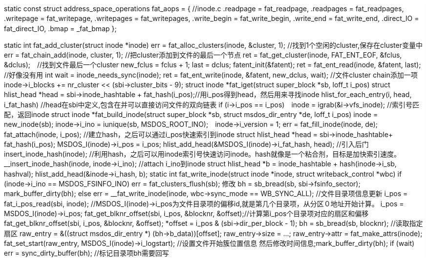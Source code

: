 static const struct address_space_operations fat_aops = {     //inode.c
    .readpage    = fat_readpage,
    .readpages    = fat_readpages,
    .writepage    = fat_writepage,
    .writepages    = fat_writepages,
    .write_begin    = fat_write_begin,
    .write_end    = fat_write_end,
    .direct_IO    = fat_direct_IO,
    .bmap        = _fat_bmap
};

static int fat_add_cluster(struct inode *inode)
     err = fat_alloc_clusters(inode, &cluster, 1);     //找到1个空闲的cluster,保存在cluster变量中
     err = fat_chain_add(inode, cluster, 1);     //把cluster添加到文件的最后一个节点
          ret = fat_get_cluster(inode, FAT_ENT_EOF, &fclus, &dclus);　//找到文件最后一个cluster
          new_fclus = fclus + 1; last = dclus;
          fatent_init(&fatent);
          ret = fat_ent_read(inode, &fatent, last);          //好像没有用
          int wait = inode_needs_sync(inode);
          ret = fat_ent_write(inode, &fatent, new_dclus, wait); //文件cluster chain添加一项
          inode->i_blocks += nr_cluster << (sbi->cluster_bits - 9);
struct inode *fat_iget(struct super_block *sb, loff_t i_pos)
     struct hlist_head *head = sbi->inode_hashtable + fat_hash(i_pos);//用i_pos得到head，然后用来寻找inode
     hlist_for_each_entry(i, head, i_fat_hash)     //head在sbi中定义,包含在并可以直接访问文件的双向链表
          if (i->i_pos == i_pos)　inode = igrab(&i->vfs_inode);     //索引号匹配，返回inode
struct inode *fat_build_inode(struct super_block *sb, struct msdos_dir_entry *de, loff_t i_pos)
     inode = new_inode(sb);
     inode->i_ino = iunique(sb, MSDOS_ROOT_INO);　inode->i_version = 1;
     err = fat_fill_inode(inode, de);
     fat_attach(inode, i_pos);               //建立hash，之后可以通过i_pos快速索引到inode
          struct hlist_head *head = sbi->inode_hashtable+ fat_hash(i_pos);
          MSDOS_I(inode)->i_pos = i_pos;
          hlist_add_head(&MSDOS_I(inode)->i_fat_hash, head);     //引入后门
     insert_inode_hash(inode);          //利用hash，之后可以用inode索引号快速访问inode。hash就像是一个粘合剂，目标是加快索引速度。
          __insert_inode_hash(inode, inode->i_ino);     //attach i_ino到inode
               struct hlist_head *b = inode_hashtable + hash(inode->i_sb, hashval);
               hlist_add_head(&inode->i_hash, b);
static int fat_write_inode(struct inode *inode, struct writeback_control *wbc)
     if (inode->i_ino == MSDOS_FSINFO_INO)     err = fat_clusters_flush(sb);
          修改 bh = sb_bread(sb, sbi->fsinfo_sector);
          mark_buffer_dirty(bh);
     else      err = __fat_write_inode(inode, wbc->sync_mode == WB_SYNC_ALL);     //文件目录项信息更新
          i_pos = fat_i_pos_read(sbi, inode);     //MSDOS_I(inode)->i_pos为文件目录项的偏移id,就是第几个目录项，从分区０地址开始计算。
               i_pos = MSDOS_I(inode)->i_pos;
          fat_get_blknr_offset(sbi, i_pos, &blocknr, &offset);//计算第i_pos个目录项对应的扇区和偏移
                fat_get_blknr_offset(sbi, i_pos, &blocknr, &offset);
                *offset = i_pos & (sbi->dir_per_block - 1);
          bh = sb_bread(sb, blocknr);          //读取指定扇区
          raw_entry = &((struct msdos_dir_entry *) (bh->b_data))[offset];
          raw_entry->size = ...;  raw_entry->attr = fat_make_attrs(inode);
          fat_set_start(raw_entry, MSDOS_I(inode)->i_logstart); //设置文件开始簇位置信息
          然后修改时间信息;mark_buffer_dirty(bh);          if (wait) err = sync_dirty_buffer(bh);  //标记目录项bh需要回写
